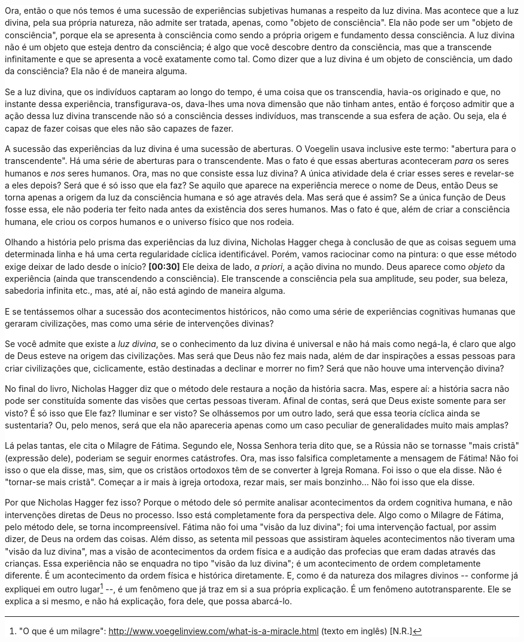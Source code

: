 Ora, então o que nós temos é uma sucessão de experiências subjetivas humanas a respeito da luz divina. Mas acontece que a luz divina, pela sua própria natureza, não admite ser tratada, apenas, como \"objeto de consciência\". Ela não pode ser um \"objeto de consciência\", porque ela se apresenta à consciência como sendo a própria origem e fundamento dessa consciência. A luz divina não é um objeto que esteja dentro da consciência; é algo que você descobre dentro da consciência, mas que a transcende infinitamente e que se apresenta a você exatamente como tal. Como dizer que a luz divina é um objeto de consciência, um dado da consciência? Ela não é de maneira alguma.

Se a luz divina, que os indivíduos captaram ao longo do tempo, é uma coisa que os transcendia, havia-os originado e que, no instante dessa experiência, transfigurava-os, dava-lhes uma nova dimensão que não tinham antes, então é forçoso admitir que a ação dessa luz divina transcende não só a consciência desses indivíduos, mas transcende a sua esfera de ação. Ou seja, ela é capaz de fazer coisas que eles não são capazes de fazer.

A sucessão das experiências da luz divina é uma sucessão de aberturas. O Voegelin usava inclusive este termo: "abertura para o transcendente". Há uma série de aberturas para o transcendente. Mas o fato é que essas aberturas aconteceram *para* os seres humanos e *nos* seres humanos. Ora, mas no que consiste essa luz divina? A única atividade dela é criar esses seres e revelar-se a eles depois? Será que é só isso que ela faz? Se aquilo que aparece na experiência merece o nome de Deus, então Deus se torna apenas a origem da luz da consciência humana e só age através dela. Mas será que é assim? Se a única função de Deus fosse essa, ele não poderia ter feito nada antes da existência dos seres humanos. Mas o fato é que, além de criar a consciência humana, ele criou os corpos humanos e o universo físico que nos rodeia.

Olhando a história pelo prisma das experiências da luz divina, Nicholas Hagger chega à conclusão de que as coisas seguem uma determinada linha e há uma certa regularidade cíclica identificável. Porém, vamos raciocinar como na pintura: o que esse método exige deixar de lado desde o início? **\[00:30\]** Ele deixa de lado, *a priori*, a ação divina no mundo. Deus aparece como *objeto* da experiência (ainda que transcendendo a consciência). Ele transcende a consciência pela sua amplitude, seu poder, sua beleza, sabedoria infinita etc., mas, até aí, não está agindo de maneira alguma.

E se tentássemos olhar a sucessão dos acontecimentos históricos, não como uma série de experiências cognitivas humanas que geraram civilizações, mas como uma série de intervenções divinas?

Se você admite que existe a *luz divina*, se o conhecimento da luz divina é universal e não há mais como negá-la, é claro que algo de Deus esteve na origem das civilizações. Mas será que Deus não fez mais nada, além de dar inspirações a essas pessoas para criar civilizações que, ciclicamente, estão destinadas a declinar e morrer no fim? Será que não houve uma intervenção divina?

No final do livro, Nicholas Hagger diz que o método dele restaura a noção da história sacra. Mas, espere aí: a história sacra não pode ser constituída somente das visões que certas pessoas tiveram. Afinal de contas, será que Deus existe somente para ser visto? É só isso que Ele faz? Iluminar e ser visto? Se olhássemos por um outro lado, será que essa teoria cíclica ainda se sustentaria? Ou, pelo menos, será que ela não apareceria apenas como um caso peculiar de generalidades muito mais amplas?

Lá pelas tantas, ele cita o Milagre de Fátima. Segundo ele, Nossa Senhora teria dito que, se a Rússia não se tornasse "mais cristã" (expressão dele), poderiam se seguir enormes catástrofes. Ora, mas isso falsifica completamente a mensagem de Fátima! Não foi isso o que ela disse, mas, sim, que os cristãos ortodoxos têm de se converter à Igreja Romana. Foi isso o que ela disse. Não é "tornar-se mais cristã". Começar a ir mais à igreja ortodoxa, rezar mais, ser mais bonzinho\... Não foi isso que ela disse.

Por que Nicholas Hagger fez isso? Porque o método dele só permite analisar acontecimentos da ordem cognitiva humana, e não intervenções diretas de Deus no processo. Isso está completamente fora da perspectiva dele. Algo como o Milagre de Fátima, pelo método dele, se torna incompreensível. Fátima não foi uma "visão da luz divina"; foi uma intervenção factual, por assim dizer, de Deus na ordem das coisas. Além disso, as setenta mil pessoas que assistiram àqueles acontecimentos não tiveram uma "visão da luz divina", mas a visão de acontecimentos da ordem física e a audição das profecias que eram dadas através das crianças. Essa experiência não se enquadra no tipo "visão da luz divina"; é um acontecimento de ordem completamente diferente. É um acontecimento da ordem física e histórica diretamente. E, como é da natureza dos milagres divinos -- conforme já expliquei em outro lugar[^2] --, é um fenômeno que já traz em si a sua própria explicação. É um fenômeno autotransparente. Ele se explica a si mesmo, e não há explicação, fora dele, que possa abarcá-lo.


[^1]: N.R: nota do revisor.
[^2]: "O que é um milagre": <http://www.voegelinview.com/what-is-a-miracle.html> (texto em inglês) \[N.R.\]